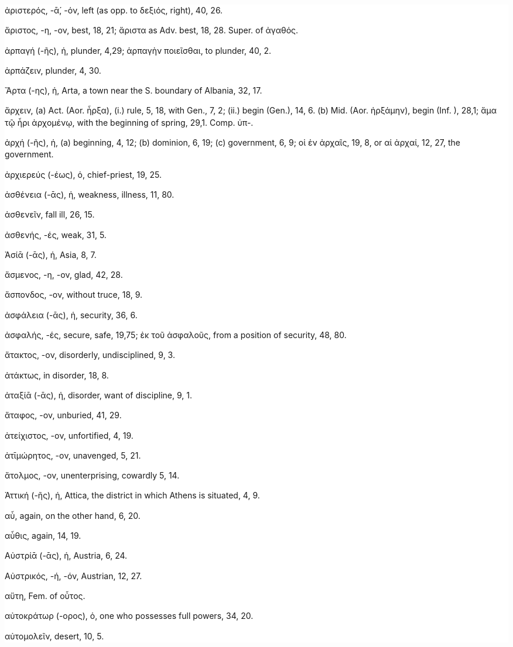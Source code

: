 ἀριστερός, -ᾱ́, -όν, left (as opp. to δεξιός, right), 40, 26.

ἄριστος, -η, -ον, best, 18, 21; ἄριστα as Adv. best, 18, 28. Super. of ἀγαθός.

ἁρπαγή (-ῆς), ἡ, plunder, 4,29; ἁρπαγὴν ποιεῖσθαι, to plunder, 40, 2.

ἁρπάζειν, plunder, 4, 30.

Ἄρτα (-ης), ἡ, Arta, a town near the S. boundary of Albania, 32, 17.

ἄρχειν, (a) Act. (Aor. ἦρξα), (i.) rule, 5, 18, with Gen., 7, 2; (ii.) begin (Gen.), 14, 6. (b) Mid. (Aor. ἠρξάμην), begin (Inf. ), 28,1; ἅμα τῷ ἦρι ἀρχομένῳ, with the beginning of spring, 29,1. Comp. ὑπ-.

ἀρχή (-ῆς), ἡ, (a) beginning, 4, 12; (b) dominion, 6, 19; (c) government, 6, 9; οἱ ἐν ἀρχαῖς, 19, 8, or αἱ ἀρχαί, 12, 27, the government.

ἀρχιερεύς (-έως), ὁ, chief-priest, 19, 25.

ἀσθένεια (-ᾱς), ἡ, weakness, illness, 11, 80.

ἀσθενεῖν, fall ill, 26, 15.

ἀσθενής, -ές, weak, 31, 5.

Ἀσίᾱ (-ᾱς), ἡ, Asia, 8, 7.

ἄσμενος, -η, -ον, glad, 42, 28.

ἄσπονδος, -ον, without truce, 18, 9.

ἀσφάλεια (-ᾱς), ἡ, security, 36, 6.

ἀσφαλής, -ές, secure, safe, 19,75; ἐκ τοῦ ἀσφαλοῦς, from a position of security, 48, 80.

ἄτακτος, -ον, disorderly, undisciplined, 9, 3.

ἀτάκτως, in disorder, 18, 8.

ἀταξίᾱ (-ᾱς), ἡ, disorder, want of discipline, 9, 1.

ἄταφος, -ον, unburied, 41, 29.

ἀτείχιστος, -ον, unfortified, 4, 19.

ἀτῑμώρητος, -ον, unavenged, 5, 21.

ἄτολμος, -ον, unenterprising, cowardly 5, 14.

Ἀττική (-ῆς), ἡ, Attica, the district in which Athens is situated, 4, 9.

αὖ, again, on the other hand, 6, 20.

αὖθις, again, 14, 19.

Αὐστρίᾱ (-ᾱς), ἡ, Austria, 6, 24.

Αὐστρικός, -ή, -όν, Austrian, 12, 27.

αὕτη, Fem. of οὗτος.

αὐτοκράτωρ (-ορος), ὁ, one who possesses full powers, 34, 20.

αὐτομολεῖν, desert, 10, 5.
